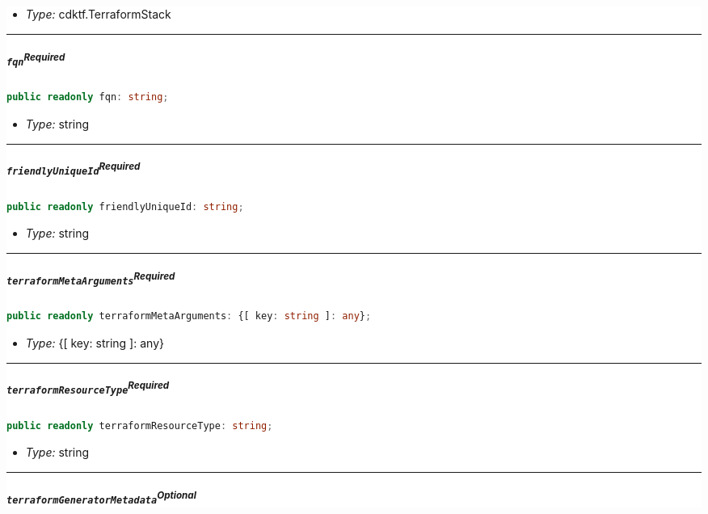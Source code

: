 - *Type:* cdktf.TerraformStack

---

##### `fqn`<sup>Required</sup> <a name="fqn" id="@cdktf/provider-azurerm.applicationInsightsApiKey.ApplicationInsightsApiKey.property.fqn"></a>

```typescript
public readonly fqn: string;
```

- *Type:* string

---

##### `friendlyUniqueId`<sup>Required</sup> <a name="friendlyUniqueId" id="@cdktf/provider-azurerm.applicationInsightsApiKey.ApplicationInsightsApiKey.property.friendlyUniqueId"></a>

```typescript
public readonly friendlyUniqueId: string;
```

- *Type:* string

---

##### `terraformMetaArguments`<sup>Required</sup> <a name="terraformMetaArguments" id="@cdktf/provider-azurerm.applicationInsightsApiKey.ApplicationInsightsApiKey.property.terraformMetaArguments"></a>

```typescript
public readonly terraformMetaArguments: {[ key: string ]: any};
```

- *Type:* {[ key: string ]: any}

---

##### `terraformResourceType`<sup>Required</sup> <a name="terraformResourceType" id="@cdktf/provider-azurerm.applicationInsightsApiKey.ApplicationInsightsApiKey.property.terraformResourceType"></a>

```typescript
public readonly terraformResourceType: string;
```

- *Type:* string

---

##### `terraformGeneratorMetadata`<sup>Optional</sup> <a name="terraformGeneratorMetadata" id="@cdktf/provider-azurerm.applicationInsightsApiKey.ApplicationInsightsApiKey.property.terraformGeneratorMetadata"></a>
